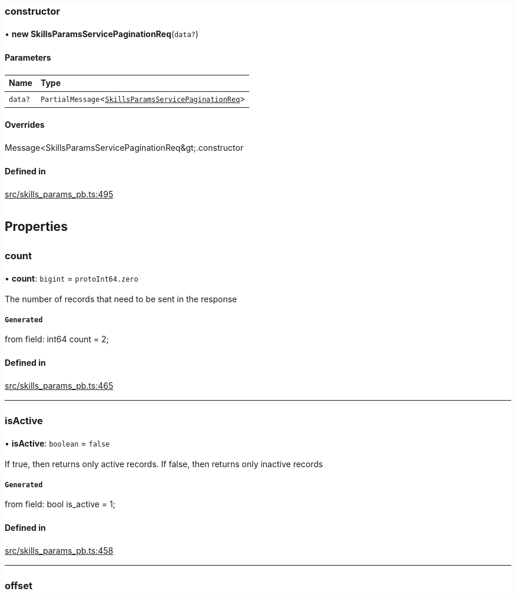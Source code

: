 ### constructor

• **new SkillsParamsServicePaginationReq**(`data?`)

#### Parameters

| Name | Type |
| :------ | :------ |
| `data?` | `PartialMessage`<[`SkillsParamsServicePaginationReq`](SkillsParamsServicePaginationReq.md)\> |

#### Overrides

Message&lt;SkillsParamsServicePaginationReq\&gt;.constructor

#### Defined in

[src/skills_params_pb.ts:495](https://github.com/Unaxiom/genesis-ts-sdk/blob/a265138/src/skills_params_pb.ts#L495)

## Properties

### count

• **count**: `bigint` = `protoInt64.zero`

The number of records that need to be sent in the response

**`Generated`**

from field: int64 count = 2;

#### Defined in

[src/skills_params_pb.ts:465](https://github.com/Unaxiom/genesis-ts-sdk/blob/a265138/src/skills_params_pb.ts#L465)

___

### isActive

• **isActive**: `boolean` = `false`

If true, then returns only active records. If false, then returns only inactive records

**`Generated`**

from field: bool is_active = 1;

#### Defined in

[src/skills_params_pb.ts:458](https://github.com/Unaxiom/genesis-ts-sdk/blob/a265138/src/skills_params_pb.ts#L458)

___

### offset
